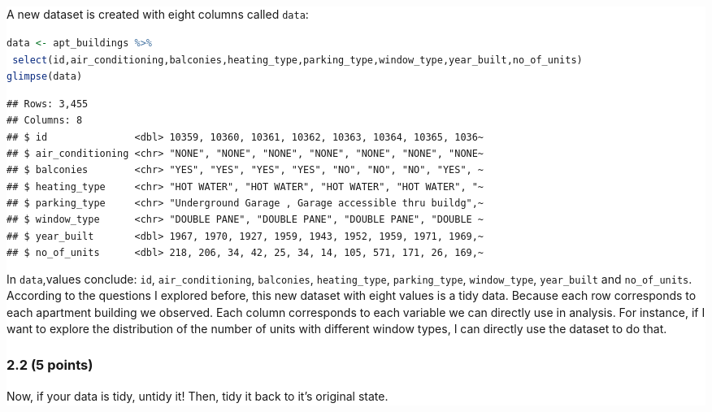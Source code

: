 

A new dataset is created with eight columns called `data`:

``` r
data <- apt_buildings %>% 
 select(id,air_conditioning,balconies,heating_type,parking_type,window_type,year_built,no_of_units)
glimpse(data)
```

    ## Rows: 3,455
    ## Columns: 8
    ## $ id               <dbl> 10359, 10360, 10361, 10362, 10363, 10364, 10365, 1036~
    ## $ air_conditioning <chr> "NONE", "NONE", "NONE", "NONE", "NONE", "NONE", "NONE~
    ## $ balconies        <chr> "YES", "YES", "YES", "YES", "NO", "NO", "NO", "YES", ~
    ## $ heating_type     <chr> "HOT WATER", "HOT WATER", "HOT WATER", "HOT WATER", "~
    ## $ parking_type     <chr> "Underground Garage , Garage accessible thru buildg",~
    ## $ window_type      <chr> "DOUBLE PANE", "DOUBLE PANE", "DOUBLE PANE", "DOUBLE ~
    ## $ year_built       <dbl> 1967, 1970, 1927, 1959, 1943, 1952, 1959, 1971, 1969,~
    ## $ no_of_units      <dbl> 218, 206, 34, 42, 25, 34, 14, 105, 571, 171, 26, 169,~

In `data`,values conclude: `id`, `air_conditioning`, `balconies`,
`heating_type`, `parking_type`, `window_type`, `year_built` and
`no_of_units`. According to the questions I explored before, this new
dataset with eight values is a tidy data. Because each row corresponds
to each apartment building we observed. Each column corresponds to each
variable we can directly use in analysis. For instance, if I want to
explore the distribution of the number of units with different window
types, I can directly use the dataset to do that.



### 2.2 (5 points)

Now, if your data is tidy, untidy it! Then, tidy it back to it’s
original state.
